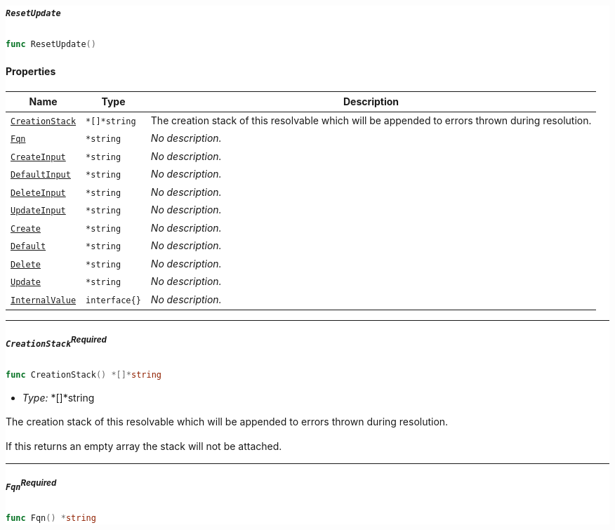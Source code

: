 ##### `ResetUpdate` <a name="ResetUpdate" id="@cdktf/provider-ionoscloud.lan.LanTimeoutsOutputReference.resetUpdate"></a>

```go
func ResetUpdate()
```


#### Properties <a name="Properties" id="Properties"></a>

| **Name** | **Type** | **Description** |
| --- | --- | --- |
| <code><a href="#@cdktf/provider-ionoscloud.lan.LanTimeoutsOutputReference.property.creationStack">CreationStack</a></code> | <code>*[]*string</code> | The creation stack of this resolvable which will be appended to errors thrown during resolution. |
| <code><a href="#@cdktf/provider-ionoscloud.lan.LanTimeoutsOutputReference.property.fqn">Fqn</a></code> | <code>*string</code> | *No description.* |
| <code><a href="#@cdktf/provider-ionoscloud.lan.LanTimeoutsOutputReference.property.createInput">CreateInput</a></code> | <code>*string</code> | *No description.* |
| <code><a href="#@cdktf/provider-ionoscloud.lan.LanTimeoutsOutputReference.property.defaultInput">DefaultInput</a></code> | <code>*string</code> | *No description.* |
| <code><a href="#@cdktf/provider-ionoscloud.lan.LanTimeoutsOutputReference.property.deleteInput">DeleteInput</a></code> | <code>*string</code> | *No description.* |
| <code><a href="#@cdktf/provider-ionoscloud.lan.LanTimeoutsOutputReference.property.updateInput">UpdateInput</a></code> | <code>*string</code> | *No description.* |
| <code><a href="#@cdktf/provider-ionoscloud.lan.LanTimeoutsOutputReference.property.create">Create</a></code> | <code>*string</code> | *No description.* |
| <code><a href="#@cdktf/provider-ionoscloud.lan.LanTimeoutsOutputReference.property.default">Default</a></code> | <code>*string</code> | *No description.* |
| <code><a href="#@cdktf/provider-ionoscloud.lan.LanTimeoutsOutputReference.property.delete">Delete</a></code> | <code>*string</code> | *No description.* |
| <code><a href="#@cdktf/provider-ionoscloud.lan.LanTimeoutsOutputReference.property.update">Update</a></code> | <code>*string</code> | *No description.* |
| <code><a href="#@cdktf/provider-ionoscloud.lan.LanTimeoutsOutputReference.property.internalValue">InternalValue</a></code> | <code>interface{}</code> | *No description.* |

---

##### `CreationStack`<sup>Required</sup> <a name="CreationStack" id="@cdktf/provider-ionoscloud.lan.LanTimeoutsOutputReference.property.creationStack"></a>

```go
func CreationStack() *[]*string
```

- *Type:* *[]*string

The creation stack of this resolvable which will be appended to errors thrown during resolution.

If this returns an empty array the stack will not be attached.

---

##### `Fqn`<sup>Required</sup> <a name="Fqn" id="@cdktf/provider-ionoscloud.lan.LanTimeoutsOutputReference.property.fqn"></a>

```go
func Fqn() *string
```
